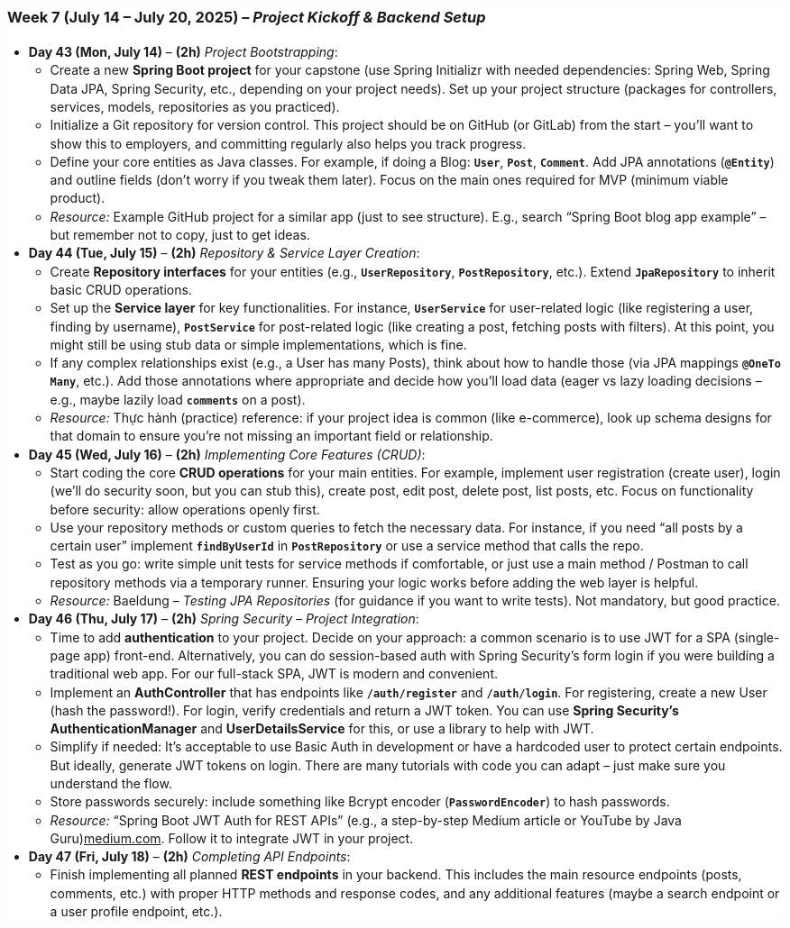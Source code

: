 ### **Week 7 (July 14 – July 20, 2025) – *Project Kickoff & Backend Setup***

- **Day 43 (Mon, July 14)** – **(2h)** *Project Bootstrapping*:
  - Create a new **Spring Boot project** for your capstone (use Spring Initializr with needed dependencies: Spring Web, Spring Data JPA, Spring Security, etc., depending on your project needs). Set up your project structure (packages for controllers, services, models, repositories as you practiced).
  - Initialize a Git repository for version control. This project should be on GitHub (or GitLab) from the start – you’ll want to show this to employers, and committing regularly also helps you track progress.
  - Define your core entities as Java classes. For example, if doing a Blog: **`User`**, **`Post`**, **`Comment`**. Add JPA annotations (**`@Entity`**) and outline fields (don’t worry if you tweak them later). Focus on the main ones required for MVP (minimum viable product).
  - *Resource:* Example GitHub project for a similar app (just to see structure). E.g., search “Spring Boot blog app example” – but remember not to copy, just to get ideas.
- **Day 44 (Tue, July 15)** – **(2h)** *Repository & Service Layer Creation*:
  - Create **Repository interfaces** for your entities (e.g., **`UserRepository`**, **`PostRepository`**, etc.). Extend **`JpaRepository`** to inherit basic CRUD operations.
  - Set up the **Service layer** for key functionalities. For instance, **`UserService`** for user-related logic (like registering a user, finding by username), **`PostService`** for post-related logic (like creating a post, fetching posts with filters). At this point, you might still be using stub data or simple implementations, which is fine.
  - If any complex relationships exist (e.g., a User has many Posts), think about how to handle those (via JPA mappings **`@OneToMany`**, etc.). Add those annotations where appropriate and decide how you’ll load data (eager vs lazy loading decisions – e.g., maybe lazily load **`comments`** on a post).
  - *Resource:* Thực hành (practice) reference: if your project idea is common (like e-commerce), look up schema designs for that domain to ensure you’re not missing an important field or relationship.
- **Day 45 (Wed, July 16)** – **(2h)** *Implementing Core Features (CRUD)*:
  - Start coding the core **CRUD operations** for your main entities. For example, implement user registration (create user), login (we’ll do security soon, but you can stub this), create post, edit post, delete post, list posts, etc. Focus on functionality before security: allow operations openly first.
  - Use your repository methods or custom queries to fetch the necessary data. For instance, if you need “all posts by a certain user” implement **`findByUserId`** in **`PostRepository`** or use a service method that calls the repo.
  - Test as you go: write simple unit tests for service methods if comfortable, or just use a main method / Postman to call repository methods via a temporary runner. Ensuring your logic works before adding the web layer is helpful.
  - *Resource:* Baeldung – *Testing JPA Repositories* (for guidance if you want to write tests). Not mandatory, but good practice.
- **Day 46 (Thu, July 17)** – **(2h)** *Spring Security – Project Integration*:
  - Time to add **authentication** to your project. Decide on your approach: a common scenario is to use JWT for a SPA (single-page app) front-end. Alternatively, you can do session-based auth with Spring Security’s form login if you were building a traditional web app. For our full-stack SPA, JWT is modern and convenient.
  - Implement an **AuthController** that has endpoints like **`/auth/register`** and **`/auth/login`**. For registering, create a new User (hash the password!). For login, verify credentials and return a JWT token. You can use **Spring Security’s AuthenticationManager** and **UserDetailsService** for this, or use a library to help with JWT.
  - Simplify if needed: It’s acceptable to use Basic Auth in development or have a hardcoded user to protect certain endpoints. But ideally, generate JWT tokens on login. There are many tutorials with code you can adapt – just make sure you understand the flow.
  - Store passwords securely: include something like Bcrypt encoder (**`PasswordEncoder`**) to hash passwords.
  - *Resource:* “Spring Boot JWT Auth for REST APIs” (e.g., a step-by-step Medium article or YouTube by Java Guru)[medium.com](https://medium.com/@rizkyand/6-months-to-backend-developer-my-journey-from-zero-it-knowledge-to-coding-professionally-5b2b3516c824#:~:text=Month%205%3A%20Learning%20Security%20with,Spring%20Security). Follow it to integrate JWT in your project.
- **Day 47 (Fri, July 18)** – **(2h)** *Completing API Endpoints*:
  - Finish implementing all planned **REST endpoints** in your backend. This includes the main resource endpoints (posts, comments, etc.) with proper HTTP methods and response codes, and any additional features (maybe a search endpoint or a user profile endpoint, etc.).